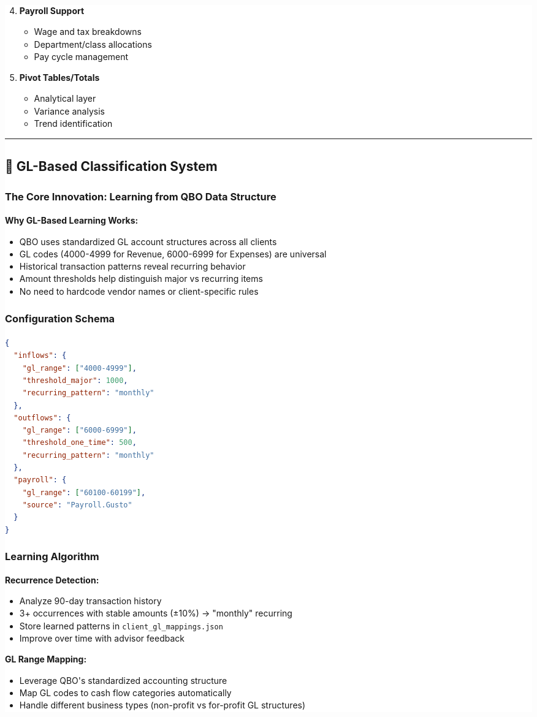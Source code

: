 4. **Payroll Support**
   - Wage and tax breakdowns
   - Department/class allocations
   - Pay cycle management

5. **Pivot Tables/Totals**
   - Analytical layer
   - Variance analysis
   - Trend identification

---

## 🔧 GL-Based Classification System

### The Core Innovation: Learning from QBO Data Structure

**Why GL-Based Learning Works:**
- QBO uses standardized GL account structures across all clients
- GL codes (4000-4999 for Revenue, 6000-6999 for Expenses) are universal
- Historical transaction patterns reveal recurring behavior
- Amount thresholds help distinguish major vs recurring items
- No need to hardcode vendor names or client-specific rules

### Configuration Schema

```json
{
  "inflows": {
    "gl_range": ["4000-4999"],
    "threshold_major": 1000,
    "recurring_pattern": "monthly"
  },
  "outflows": {
    "gl_range": ["6000-6999"],
    "threshold_one_time": 500,
    "recurring_pattern": "monthly"
  },
  "payroll": {
    "gl_range": ["60100-60199"],
    "source": "Payroll.Gusto"
  }
}
```

### Learning Algorithm

**Recurrence Detection:**
- Analyze 90-day transaction history
- 3+ occurrences with stable amounts (±10%) → "monthly" recurring
- Store learned patterns in `client_gl_mappings.json`
- Improve over time with advisor feedback

**GL Range Mapping:**
- Leverage QBO's standardized accounting structure
- Map GL codes to cash flow categories automatically
- Handle different business types (non-profit vs for-profit GL structures)
